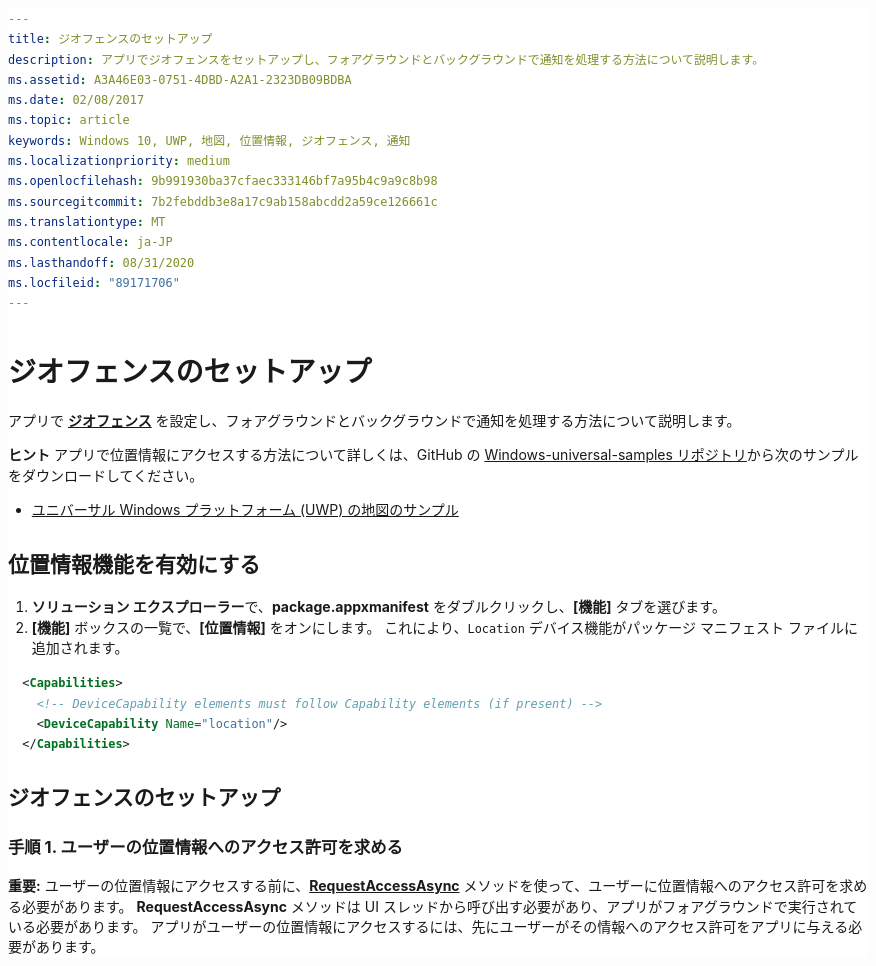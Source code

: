 ```yaml
---
title: ジオフェンスのセットアップ
description: アプリでジオフェンスをセットアップし、フォアグラウンドとバックグラウンドで通知を処理する方法について説明します。
ms.assetid: A3A46E03-0751-4DBD-A2A1-2323DB09BDBA
ms.date: 02/08/2017
ms.topic: article
keywords: Windows 10, UWP, 地図, 位置情報, ジオフェンス, 通知
ms.localizationpriority: medium
ms.openlocfilehash: 9b991930ba37cfaec333146bf7a95b4c9a9c8b98
ms.sourcegitcommit: 7b2febddb3e8a17c9ab158abcdd2a59ce126661c
ms.translationtype: MT
ms.contentlocale: ja-JP
ms.lasthandoff: 08/31/2020
ms.locfileid: "89171706"
---
```

# <a name="set-up-a-geofence"></a>ジオフェンスのセットアップ




アプリで [**ジオフェンス**](/uwp/api/Windows.Devices.Geolocation.Geofencing.Geofence) を設定し、フォアグラウンドとバックグラウンドで通知を処理する方法について説明します。

**ヒント** アプリで位置情報にアクセスする方法について詳しくは、GitHub の [Windows-universal-samples リポジトリ](https://github.com/Microsoft/Windows-universal-samples)から次のサンプルをダウンロードしてください。

-   [ユニバーサル Windows プラットフォーム (UWP) の地図のサンプル](https://github.com/Microsoft/Windows-universal-samples/tree/master/Samples/MapControl)

## <a name="enable-the-location-capability"></a>位置情報機能を有効にする


1.  **ソリューション エクスプローラー**で、**package.appxmanifest** をダブルクリックし、**[機能]** タブを選びます。
2.  **[機能]** ボックスの一覧で、**[位置情報]** をオンにします。 これにより、`Location` デバイス機能がパッケージ マニフェスト ファイルに追加されます。

```xml
  <Capabilities>
    <!-- DeviceCapability elements must follow Capability elements (if present) -->
    <DeviceCapability Name="location"/>
  </Capabilities>
```

## <a name="set-up-a-geofence"></a>ジオフェンスのセットアップ


### <a name="step-1-request-access-to-the-users-location"></a>手順 1. ユーザーの位置情報へのアクセス許可を求める

**重要:** ユーザーの位置情報にアクセスする前に、[**RequestAccessAsync**](/uwp/api/windows.devices.geolocation.geolocator.requestaccessasync) メソッドを使って、ユーザーに位置情報へのアクセス許可を求める必要があります。 **RequestAccessAsync** メソッドは UI スレッドから呼び出す必要があり、アプリがフォアグラウンドで実行されている必要があります。 アプリがユーザーの位置情報にアクセスするには、先にユーザーがその情報へのアクセス許可をアプリに与える必要があります。
